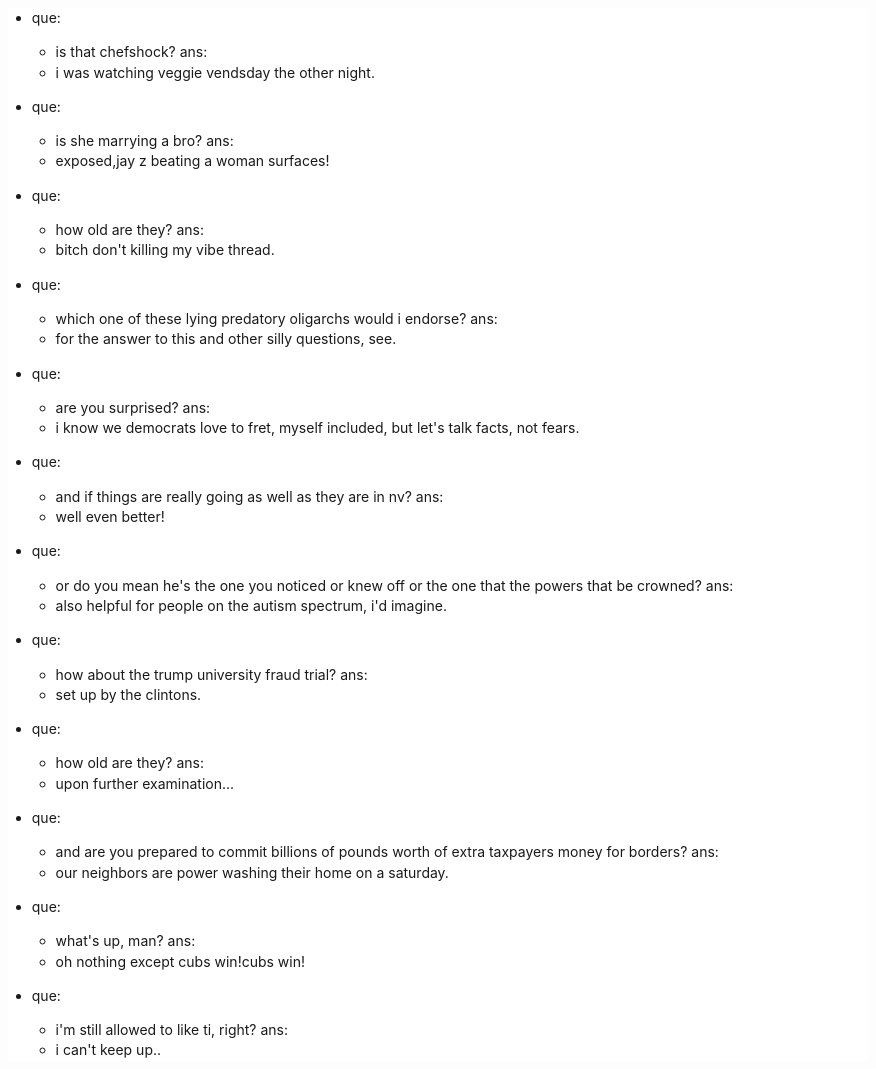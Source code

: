 - que:
  - is that chefshock?
  ans:
  - i was watching veggie vendsday the other night.

- que:
  - is she marrying a bro?
  ans:
  - exposed,jay z beating a woman surfaces!

- que:
  - how old are they?
  ans:
  - bitch don't killing my vibe thread.

- que:
  - which one of these lying predatory oligarchs would i endorse?
  ans:
  - for the answer to this and other silly questions, see.

- que:
  - are you surprised?
  ans:
  - i know we democrats love to fret, myself included, but let's talk facts, not fears.

- que:
  - and if things are really going as well as they are in nv?
  ans:
  - well even better!

- que:
  - or do you mean he's the one you noticed or knew off or the one that the powers that be crowned?
  ans:
  - also helpful for people on the autism spectrum, i'd imagine.

- que:
  - how about the trump university fraud trial?
  ans:
  - set up by the clintons.

- que:
  - how old are they?
  ans:
  - upon further examination...

- que:
  - and are you prepared to commit billions of pounds worth of extra taxpayers money for borders?
  ans:
  - our neighbors are power washing their home on a saturday.

- que:
  - what's up, man?
  ans:
  - oh nothing except cubs win!cubs win!

- que:
  - i'm still allowed to like ti, right?
  ans:
  - i can't keep up..
